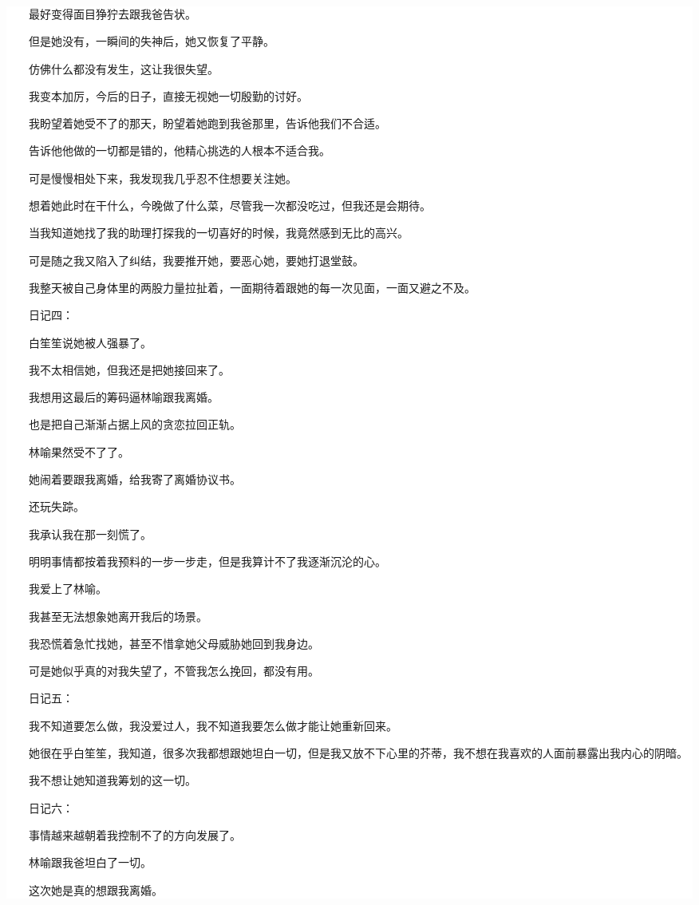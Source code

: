 &emsp;&emsp;最好变得面目狰狞去跟我爸告状。  
  
&emsp;&emsp;但是她没有，一瞬间的失神后，她又恢复了平静。  
  
&emsp;&emsp;仿佛什么都没有发生，这让我很失望。  
  
&emsp;&emsp;我变本加厉，今后的日子，直接无视她一切殷勤的讨好。  
  
&emsp;&emsp;我盼望着她受不了的那天，盼望着她跑到我爸那里，告诉他我们不合适。  
  
&emsp;&emsp;告诉他他做的一切都是错的，他精心挑选的人根本不适合我。  
  
&emsp;&emsp;可是慢慢相处下来，我发现我几乎忍不住想要关注她。  
  
&emsp;&emsp;想着她此时在干什么，今晚做了什么菜，尽管我一次都没吃过，但我还是会期待。  
  
&emsp;&emsp;当我知道她找了我的助理打探我的一切喜好的时候，我竟然感到无比的高兴。  
  
&emsp;&emsp;可是随之我又陷入了纠结，我要推开她，要恶心她，要她打退堂鼓。  
  
&emsp;&emsp;我整天被自己身体里的两股力量拉扯着，一面期待着跟她的每一次见面，一面又避之不及。  
  
&emsp;&emsp;日记四：  
  
&emsp;&emsp;白笙笙说她被人强暴了。  
  
&emsp;&emsp;我不太相信她，但我还是把她接回来了。  
  
&emsp;&emsp;我想用这最后的筹码逼林喻跟我离婚。  
  
&emsp;&emsp;也是把自己渐渐占据上风的贪恋拉回正轨。  
  
&emsp;&emsp;林喻果然受不了了。  
  
&emsp;&emsp;她闹着要跟我离婚，给我寄了离婚协议书。  
  
&emsp;&emsp;还玩失踪。  
  
&emsp;&emsp;我承认我在那一刻慌了。  
  
&emsp;&emsp;明明事情都按着我预料的一步一步走，但是我算计不了我逐渐沉沦的心。  
  
&emsp;&emsp;我爱上了林喻。  
  
&emsp;&emsp;我甚至无法想象她离开我后的场景。  
  
&emsp;&emsp;我恐慌着急忙找她，甚至不惜拿她父母威胁她回到我身边。  
  
&emsp;&emsp;可是她似乎真的对我失望了，不管我怎么挽回，都没有用。  
  
&emsp;&emsp;日记五：  
  
&emsp;&emsp;我不知道要怎么做，我没爱过人，我不知道我要怎么做才能让她重新回来。  
  
&emsp;&emsp;她很在乎白笙笙，我知道，很多次我都想跟她坦白一切，但是我又放不下心里的芥蒂，我不想在我喜欢的人面前暴露出我内心的阴暗。  
  
&emsp;&emsp;我不想让她知道我筹划的这一切。  
  
&emsp;&emsp;日记六：  
  
&emsp;&emsp;事情越来越朝着我控制不了的方向发展了。  
  
&emsp;&emsp;林喻跟我爸坦白了一切。  
  
&emsp;&emsp;这次她是真的想跟我离婚。  
  